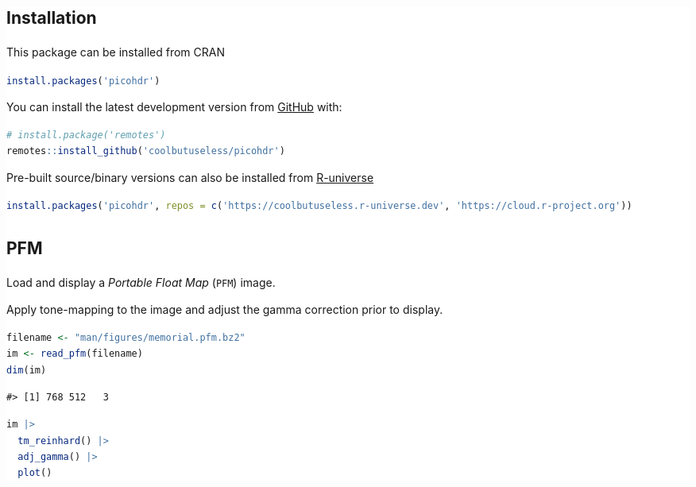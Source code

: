 ## Installation

This package can be installed from CRAN

``` r
install.packages('picohdr')
```

You can install the latest development version from
[GitHub](https://github.com/coolbutuseless/picohdr) with:

``` r
# install.package('remotes')
remotes::install_github('coolbutuseless/picohdr')
```

Pre-built source/binary versions can also be installed from
[R-universe](https://r-universe.dev)

``` r
install.packages('picohdr', repos = c('https://coolbutuseless.r-universe.dev', 'https://cloud.r-project.org'))
```

## PFM

Load and display a *Portable Float Map* (`PFM`) image.

Apply tone-mapping to the image and adjust the gamma correction prior to
display.

``` r
filename <- "man/figures/memorial.pfm.bz2"
im <- read_pfm(filename)
dim(im)
```

    #> [1] 768 512   3

``` r
im |> 
  tm_reinhard() |>
  adj_gamma() |> 
  plot()
```
